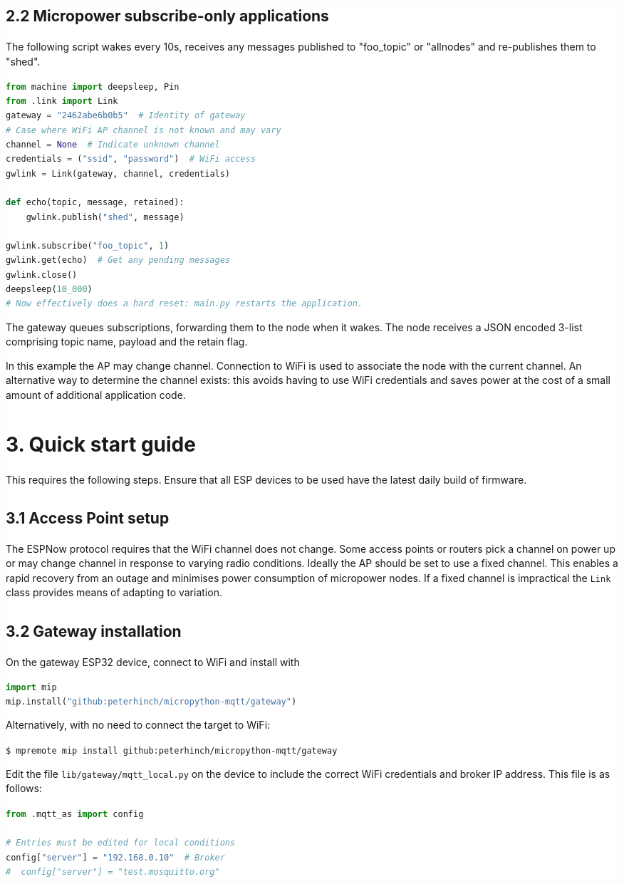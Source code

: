 ## 2.2 Micropower subscribe-only applications

The following script wakes every 10s, receives any messages published to
"foo_topic" or "allnodes" and re-publishes them to "shed".
```python
from machine import deepsleep, Pin
from .link import Link
gateway = "2462abe6b0b5"  # Identity of gateway
# Case where WiFi AP channel is not known and may vary
channel = None  # Indicate unknown channel
credentials = ("ssid", "password")  # WiFi access
gwlink = Link(gateway, channel, credentials)

def echo(topic, message, retained):
    gwlink.publish("shed", message)

gwlink.subscribe("foo_topic", 1)
gwlink.get(echo)  # Get any pending messages
gwlink.close()
deepsleep(10_000)
# Now effectively does a hard reset: main.py restarts the application.
```
The gateway queues subscriptions, forwarding them to the node when it wakes.
The node receives a JSON encoded 3-list comprising topic name, payload and the
retain flag.

In this example the AP may change channel. Connection to WiFi is used to
associate the node with the current channel. An alternative way to determine
the channel exists: this avoids having to use WiFi credentials and saves
power at the cost of a small amount of additional application code.

# 3. Quick start guide

This requires the following steps. Ensure that all ESP devices to be used have
the latest daily build of firmware.

## 3.1 Access Point setup

The ESPNow protocol requires that the WiFi channel does not change. Some access
points or routers pick a channel on power up or may change channel in response
to varying radio conditions. Ideally the AP should be set to use a fixed
channel. This enables a rapid recovery from an outage and minimises power
consumption of micropower nodes. If a fixed channel is impractical the `Link`
class provides means of adapting to variation.

## 3.2 Gateway installation

On the gateway ESP32 device, connect to WiFi and install with
```python
import mip
mip.install("github:peterhinch/micropython-mqtt/gateway")
```
Alternatively, with no need to connect the target to WiFi:
```bash
$ mpremote mip install github:peterhinch/micropython-mqtt/gateway
```
Edit the file `lib/gateway/mqtt_local.py` on the device to include the correct
WiFi credentials and broker IP address. This file is as follows:
```python
from .mqtt_as import config

# Entries must be edited for local conditions
config["server"] = "192.168.0.10"  # Broker
#  config["server"] = "test.mosquitto.org"
```